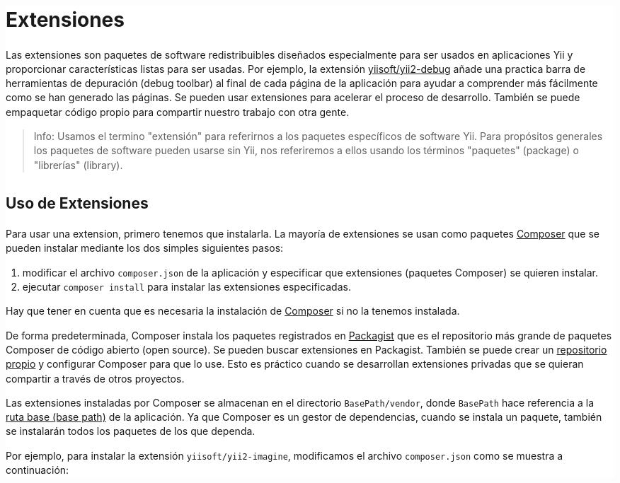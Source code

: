 Extensiones
===========

Las extensiones son paquetes de software redistribuibles diseñados especialmente para ser usados en aplicaciones Yii y
proporcionar características listas para ser usadas. Por ejemplo, la extensión [yiisoft/yii2-debug](tool-debugger.md)
añade una practica barra de herramientas de depuración (debug toolbar) al final de cada página de la aplicación para
ayudar a comprender más fácilmente como se han generado las páginas. Se pueden usar extensiones para acelerar el
proceso de desarrollo. También se puede empaquetar código propio para compartir nuestro trabajo con otra gente.

> Info: Usamos el termino "extensión" para referirnos a los paquetes específicos de software Yii. Para
  propósitos generales los paquetes de software pueden usarse sin Yii, nos referiremos a ellos usando los términos
  "paquetes" (package) o "librerías" (library).

## Uso de Extensiones <span id="using-extensions"></span>

Para usar una extension, primero tenemos que instalarla. La mayoría de extensiones se usan como paquetes
[Composer](https://getcomposer.org/) que se pueden instalar mediante los dos simples siguientes pasos:

1. modificar el archivo `composer.json` de la aplicación y especificar que extensiones (paquetes Composer) se quieren
   instalar.
2. ejecutar `composer install` para instalar las extensiones especificadas.

Hay que tener en cuenta que es necesaria la instalación de [Composer](https://getcomposer.org/) si no la tenemos
instalada.

De forma predeterminada, Composer instala los paquetes registrados en [Packagist](https://packagist.org/) que es el
repositorio más grande de paquetes Composer de código abierto (open source). Se pueden buscar extensiones en
Packagist. También se puede crear un [repositorio propio](https://getcomposer.org/doc/05-repositories.md#repository) y
configurar Composer para que lo use. Esto es práctico cuando se desarrollan extensiones privadas que se quieran
compartir a través de otros proyectos.

Las extensiones instaladas por Composer se almacenan en el directorio `BasePath/vendor`, donde `BasePath` hace
referencia a la [ruta base (base path)](structure-applications.md#basePath) de la aplicación. Ya que Composer es un
gestor de dependencias, cuando se instala un paquete, también se instalarán todos los paquetes de los que dependa.

Por ejemplo, para instalar la extensión `yiisoft/yii2-imagine`, modificamos el archivo `composer.json` como se muestra
a continuación:

